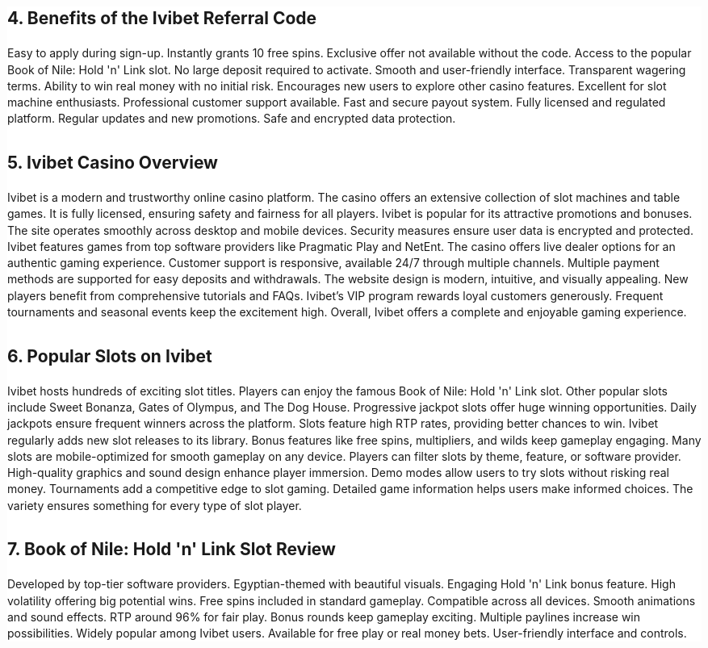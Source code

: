<h2>4. Benefits of the Ivibet Referral Code</h2>
Easy to apply during sign-up.
Instantly grants 10 free spins.
Exclusive offer not available without the code.
Access to the popular Book of Nile: Hold 'n' Link slot.
No large deposit required to activate.
Smooth and user-friendly interface.
Transparent wagering terms.
Ability to win real money with no initial risk.
Encourages new users to explore other casino features.
Excellent for slot machine enthusiasts.
Professional customer support available.
Fast and secure payout system.
Fully licensed and regulated platform.
Regular updates and new promotions.
Safe and encrypted data protection.
<h2>5. Ivibet Casino Overview</h2>
Ivibet is a modern and trustworthy online casino platform.
The casino offers an extensive collection of slot machines and table games.
It is fully licensed, ensuring safety and fairness for all players.
Ivibet is popular for its attractive promotions and bonuses.
The site operates smoothly across desktop and mobile devices.
Security measures ensure user data is encrypted and protected.
Ivibet features games from top software providers like Pragmatic Play and NetEnt.
The casino offers live dealer options for an authentic gaming experience.
Customer support is responsive, available 24/7 through multiple channels.
Multiple payment methods are supported for easy deposits and withdrawals.
The website design is modern, intuitive, and visually appealing.
New players benefit from comprehensive tutorials and FAQs.
Ivibet’s VIP program rewards loyal customers generously.
Frequent tournaments and seasonal events keep the excitement high.
Overall, Ivibet offers a complete and enjoyable gaming experience.

<h2>6. Popular Slots on Ivibet</h2>
Ivibet hosts hundreds of exciting slot titles.
Players can enjoy the famous Book of Nile: Hold 'n' Link slot.
Other popular slots include Sweet Bonanza, Gates of Olympus, and The Dog House.
Progressive jackpot slots offer huge winning opportunities.
Daily jackpots ensure frequent winners across the platform.
Slots feature high RTP rates, providing better chances to win.
Ivibet regularly adds new slot releases to its library.
Bonus features like free spins, multipliers, and wilds keep gameplay engaging.
Many slots are mobile-optimized for smooth gameplay on any device.
Players can filter slots by theme, feature, or software provider.
High-quality graphics and sound design enhance player immersion.
Demo modes allow users to try slots without risking real money.
Tournaments add a competitive edge to slot gaming.
Detailed game information helps users make informed choices.
The variety ensures something for every type of slot player.

<h2>7. Book of Nile: Hold 'n' Link Slot Review</h2>
Developed by top-tier software providers.
Egyptian-themed with beautiful visuals.
Engaging Hold 'n' Link bonus feature.
High volatility offering big potential wins.
Free spins included in standard gameplay.
Compatible across all devices.
Smooth animations and sound effects.
RTP around 96% for fair play.
Bonus rounds keep gameplay exciting.
Multiple paylines increase win possibilities.
Widely popular among Ivibet users.
Available for free play or real money bets.
User-friendly interface and controls.